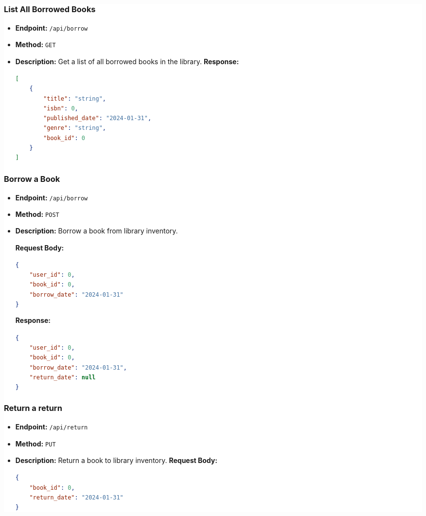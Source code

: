 ### List All Borrowed Books

-   **Endpoint:** `/api/borrow`
-   **Method:** `GET`
-   **Description:** Get a list of all borrowed books in the library.
    **Response:**

    ```json
    [
        {
            "title": "string",
            "isbn": 0,
            "published_date": "2024-01-31",
            "genre": "string",
            "book_id": 0
        }
    ]
    ```

### Borrow a Book

-   **Endpoint:** `/api/borrow`
-   **Method:** `POST`
-   **Description:** Borrow a book from library inventory.

    **Request Body:**

    ```json
    {
        "user_id": 0,
        "book_id": 0,
        "borrow_date": "2024-01-31"
    }
    ```

    **Response:**

    ```json
    {
        "user_id": 0,
        "book_id": 0,
        "borrow_date": "2024-01-31",
        "return_date": null
    }
    ```

### Return a return

-   **Endpoint:** `/api/return`
-   **Method:** `PUT`
-   **Description:** Return a book to library inventory.
    **Request Body:**

    ```json
    {
        "book_id": 0,
        "return_date": "2024-01-31"
    }
    ```
